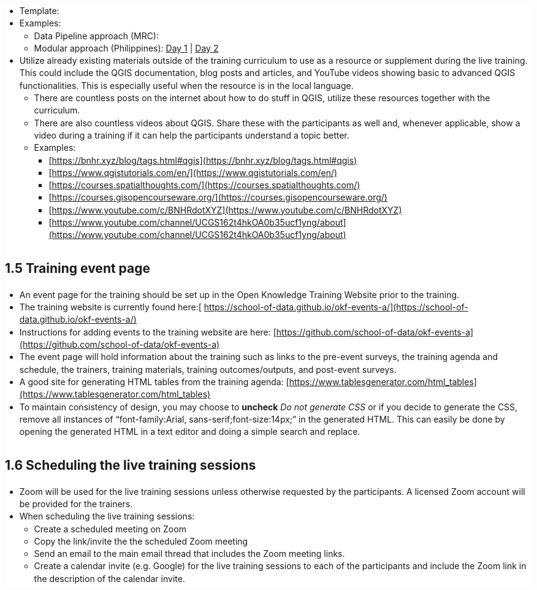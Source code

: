 

* Template:
* Examples:
    * Data Pipeline approach (MRC):
    * Modular approach (Philippines): [Day 1](https://docs.google.com/presentation/d/e/2PACX-1vRxLIGwKf9qh2ani0HfOazQ0w8BOqkvcw7SxJYpjK9nsQoZofDykhX1J2eE-8jKkDlA8OtIgTqzVxis/pub?start=false&loop=false&delayms=600000) | [Day 2](https://docs.google.com/presentation/d/e/2PACX-1vQ0-YU3QzureRrj6yvBZUwnO37fwLrDUmMqRhxpys4c0LMWqv48w2r12aZnSh73Ffxw3qYUJ4YIE_jI/pub?start=false&loop=false&delayms=600000)
* Utilize already existing materials outside of the training curriculum to use as a resource or supplement during the live training. This could include the QGIS documentation, blog posts and articles, and YouTube videos showing basic to advanced QGIS functionalities. This is especially useful when the resource is in the local language.
    * There are countless posts on the internet about how to do stuff in QGIS, utilize these resources together with the curriculum.
    * There are also countless videos about QGIS. Share these with the participants as well and, whenever applicable, show a video during a training if it can help the participants understand a topic better.
    * Examples:
        * [https://bnhr.xyz/blog/tags.html#qgis](https://bnhr.xyz/blog/tags.html#qgis)
        * [https://www.qgistutorials.com/en/](https://www.qgistutorials.com/en/)
        * [https://courses.spatialthoughts.com/](https://courses.spatialthoughts.com/)
        * [https://courses.gisopencourseware.org/](https://courses.gisopencourseware.org/)
        * [https://www.youtube.com/c/BNHRdotXYZ](https://www.youtube.com/c/BNHRdotXYZ)
        * [https://www.youtube.com/channel/UCGS162t4hkOA0b35ucf1yng/about](https://www.youtube.com/channel/UCGS162t4hkOA0b35ucf1yng/about)


## 1.5	Training event page



* An event page for the training should be set up in the Open Knowledge Training Website prior to the training.
* The training website is currently found here:[ https://school-of-data.github.io/okf-events-a/](https://school-of-data.github.io/okf-events-a/)
* Instructions for adding events to the training website are here: [https://github.com/school-of-data/okf-events-a](https://github.com/school-of-data/okf-events-a)
* The event page will hold information about the training such as links to the pre-event surveys, the training agenda and schedule, the trainers, training materials, training outcomes/outputs, and post-event surveys.
* A good site for generating HTML tables from the training agenda: [https://www.tablesgenerator.com/html_tables](https://www.tablesgenerator.com/html_tables)
* To maintain consistency of design, you may choose to **uncheck** _Do not generate CSS_ or if you decide to generate the CSS, remove all instances of “font-family:Arial, sans-serif;font-size:14px;” in the generated HTML. This can easily be done by opening the generated HTML in a text editor and doing a simple search and replace.


## 1.6	Scheduling the live training sessions



* Zoom will be used for the live training sessions unless otherwise requested by the participants. A licensed Zoom account will be provided for the trainers.
* When scheduling the live training sessions:
    * Create a scheduled meeting on Zoom
    * Copy the link/invite the the scheduled Zoom meeting
    * Send an email to the main email thread that includes the Zoom meeting links.
    * Create a calendar invite (e.g. Google) for the live training sessions to each of the participants and include the Zoom link in the description of the calendar invite.
